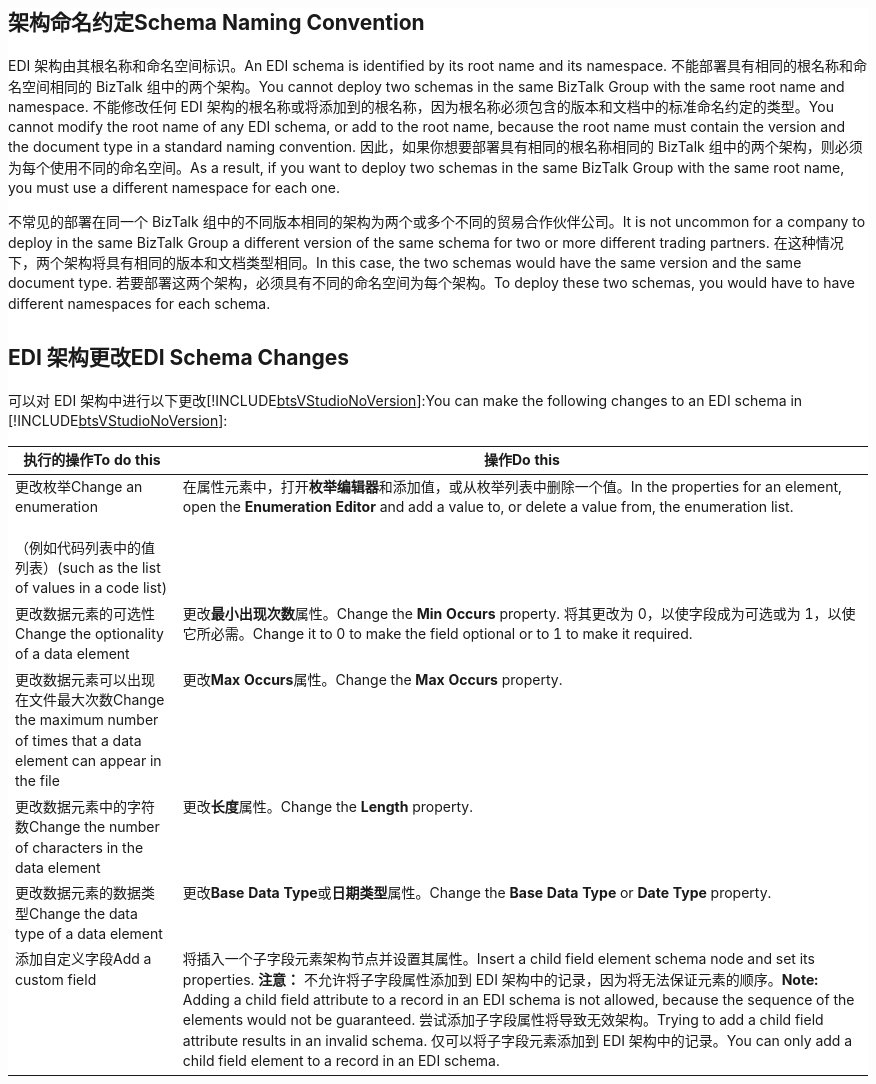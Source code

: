 ## <a name="schema-naming-convention"></a><span data-ttu-id="717d9-109">架构命名约定</span><span class="sxs-lookup"><span data-stu-id="717d9-109">Schema Naming Convention</span></span>  
 <span data-ttu-id="717d9-110">EDI 架构由其根名称和命名空间标识。</span><span class="sxs-lookup"><span data-stu-id="717d9-110">An EDI schema is identified by its root name and its namespace.</span></span> <span data-ttu-id="717d9-111">不能部署具有相同的根名称和命名空间相同的 BizTalk 组中的两个架构。</span><span class="sxs-lookup"><span data-stu-id="717d9-111">You cannot deploy two schemas in the same BizTalk Group with the same root name and namespace.</span></span> <span data-ttu-id="717d9-112">不能修改任何 EDI 架构的根名称或将添加到的根名称，因为根名称必须包含的版本和文档中的标准命名约定的类型。</span><span class="sxs-lookup"><span data-stu-id="717d9-112">You cannot modify the root name of any EDI schema, or add to the root name, because the root name must contain the version and the document type in a standard naming convention.</span></span> <span data-ttu-id="717d9-113">因此，如果你想要部署具有相同的根名称相同的 BizTalk 组中的两个架构，则必须为每个使用不同的命名空间。</span><span class="sxs-lookup"><span data-stu-id="717d9-113">As a result, if you want to deploy two schemas in the same BizTalk Group with the same root name, you must use a different namespace for each one.</span></span>  
  
 <span data-ttu-id="717d9-114">不常见的部署在同一个 BizTalk 组中的不同版本相同的架构为两个或多个不同的贸易合作伙伴公司。</span><span class="sxs-lookup"><span data-stu-id="717d9-114">It is not uncommon for a company to deploy in the same BizTalk Group a different version of the same schema for two or more different trading partners.</span></span> <span data-ttu-id="717d9-115">在这种情况下，两个架构将具有相同的版本和文档类型相同。</span><span class="sxs-lookup"><span data-stu-id="717d9-115">In this case, the two schemas would have the same version and the same document type.</span></span> <span data-ttu-id="717d9-116">若要部署这两个架构，必须具有不同的命名空间为每个架构。</span><span class="sxs-lookup"><span data-stu-id="717d9-116">To deploy these two schemas, you would have to have different namespaces for each schema.</span></span>  
  
## <a name="edi-schema-changes"></a><span data-ttu-id="717d9-117">EDI 架构更改</span><span class="sxs-lookup"><span data-stu-id="717d9-117">EDI Schema Changes</span></span>  
 <span data-ttu-id="717d9-118">可以对 EDI 架构中进行以下更改[!INCLUDE[btsVStudioNoVersion](../includes/btsvstudionoversion-md.md)]:</span><span class="sxs-lookup"><span data-stu-id="717d9-118">You can make the following changes to an EDI schema in [!INCLUDE[btsVStudioNoVersion](../includes/btsvstudionoversion-md.md)]:</span></span>  
  
|<span data-ttu-id="717d9-119">执行的操作</span><span class="sxs-lookup"><span data-stu-id="717d9-119">To do this</span></span>|<span data-ttu-id="717d9-120">操作</span><span class="sxs-lookup"><span data-stu-id="717d9-120">Do this</span></span>|  
|----------------|-------------|  
|<span data-ttu-id="717d9-121">更改枚举</span><span class="sxs-lookup"><span data-stu-id="717d9-121">Change an enumeration</span></span><br /><br /> <span data-ttu-id="717d9-122">（例如代码列表中的值列表）</span><span class="sxs-lookup"><span data-stu-id="717d9-122">(such as the list of values in a code list)</span></span>|<span data-ttu-id="717d9-123">在属性元素中，打开**枚举编辑器**和添加值，或从枚举列表中删除一个值。</span><span class="sxs-lookup"><span data-stu-id="717d9-123">In the properties for an element, open the **Enumeration Editor** and add a value to, or delete a value from, the enumeration list.</span></span>|  
|<span data-ttu-id="717d9-124">更改数据元素的可选性</span><span class="sxs-lookup"><span data-stu-id="717d9-124">Change the optionality of a data element</span></span>|<span data-ttu-id="717d9-125">更改**最小出现次数**属性。</span><span class="sxs-lookup"><span data-stu-id="717d9-125">Change the **Min Occurs** property.</span></span> <span data-ttu-id="717d9-126">将其更改为 0，以使字段成为可选或为 1，以使它所必需。</span><span class="sxs-lookup"><span data-stu-id="717d9-126">Change it to 0 to make the field optional or to 1 to make it required.</span></span>|  
|<span data-ttu-id="717d9-127">更改数据元素可以出现在文件最大次数</span><span class="sxs-lookup"><span data-stu-id="717d9-127">Change the maximum number of times that a data element can appear in the file</span></span>|<span data-ttu-id="717d9-128">更改**Max Occurs**属性。</span><span class="sxs-lookup"><span data-stu-id="717d9-128">Change the **Max Occurs** property.</span></span>|  
|<span data-ttu-id="717d9-129">更改数据元素中的字符数</span><span class="sxs-lookup"><span data-stu-id="717d9-129">Change the number of characters in the data element</span></span>|<span data-ttu-id="717d9-130">更改**长度**属性。</span><span class="sxs-lookup"><span data-stu-id="717d9-130">Change the **Length** property.</span></span>|  
|<span data-ttu-id="717d9-131">更改数据元素的数据类型</span><span class="sxs-lookup"><span data-stu-id="717d9-131">Change the data type of a data element</span></span>|<span data-ttu-id="717d9-132">更改**Base Data Type**或**日期类型**属性。</span><span class="sxs-lookup"><span data-stu-id="717d9-132">Change the **Base Data Type** or **Date Type** property.</span></span>|  
|<span data-ttu-id="717d9-133">添加自定义字段</span><span class="sxs-lookup"><span data-stu-id="717d9-133">Add a custom field</span></span>|<span data-ttu-id="717d9-134">将插入一个子字段元素架构节点并设置其属性。</span><span class="sxs-lookup"><span data-stu-id="717d9-134">Insert a child field element schema node and set its properties.</span></span> <span data-ttu-id="717d9-135">**注意：** 不允许将子字段属性添加到 EDI 架构中的记录，因为将无法保证元素的顺序。</span><span class="sxs-lookup"><span data-stu-id="717d9-135">**Note:**  Adding a child field attribute to a record in an EDI schema is not allowed, because the sequence of the elements would not be guaranteed.</span></span> <span data-ttu-id="717d9-136">尝试添加子字段属性将导致无效架构。</span><span class="sxs-lookup"><span data-stu-id="717d9-136">Trying to add a child field attribute results in an invalid schema.</span></span> <span data-ttu-id="717d9-137">仅可以将子字段元素添加到 EDI 架构中的记录。</span><span class="sxs-lookup"><span data-stu-id="717d9-137">You can only add a child field element to a record in an EDI schema.</span></span>|  
